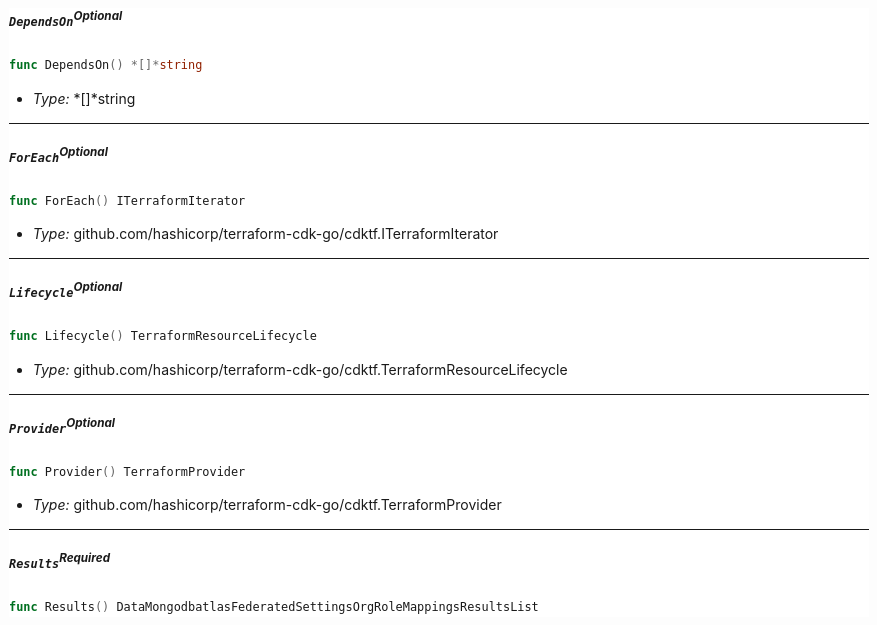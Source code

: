##### `DependsOn`<sup>Optional</sup> <a name="DependsOn" id="@cdktf/provider-mongodbatlas.dataMongodbatlasFederatedSettingsOrgRoleMappings.DataMongodbatlasFederatedSettingsOrgRoleMappings.property.dependsOn"></a>

```go
func DependsOn() *[]*string
```

- *Type:* *[]*string

---

##### `ForEach`<sup>Optional</sup> <a name="ForEach" id="@cdktf/provider-mongodbatlas.dataMongodbatlasFederatedSettingsOrgRoleMappings.DataMongodbatlasFederatedSettingsOrgRoleMappings.property.forEach"></a>

```go
func ForEach() ITerraformIterator
```

- *Type:* github.com/hashicorp/terraform-cdk-go/cdktf.ITerraformIterator

---

##### `Lifecycle`<sup>Optional</sup> <a name="Lifecycle" id="@cdktf/provider-mongodbatlas.dataMongodbatlasFederatedSettingsOrgRoleMappings.DataMongodbatlasFederatedSettingsOrgRoleMappings.property.lifecycle"></a>

```go
func Lifecycle() TerraformResourceLifecycle
```

- *Type:* github.com/hashicorp/terraform-cdk-go/cdktf.TerraformResourceLifecycle

---

##### `Provider`<sup>Optional</sup> <a name="Provider" id="@cdktf/provider-mongodbatlas.dataMongodbatlasFederatedSettingsOrgRoleMappings.DataMongodbatlasFederatedSettingsOrgRoleMappings.property.provider"></a>

```go
func Provider() TerraformProvider
```

- *Type:* github.com/hashicorp/terraform-cdk-go/cdktf.TerraformProvider

---

##### `Results`<sup>Required</sup> <a name="Results" id="@cdktf/provider-mongodbatlas.dataMongodbatlasFederatedSettingsOrgRoleMappings.DataMongodbatlasFederatedSettingsOrgRoleMappings.property.results"></a>

```go
func Results() DataMongodbatlasFederatedSettingsOrgRoleMappingsResultsList
```
